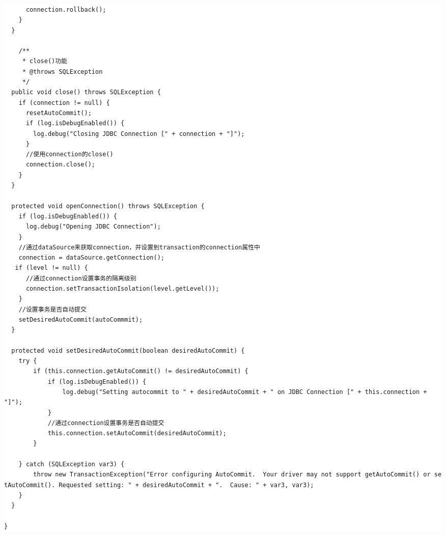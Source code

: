 ```
      connection.rollback();
    }
  }
  
    /**
     * close()功能 
     * @throws SQLException
     */
  public void close() throws SQLException {
    if (connection != null) {
      resetAutoCommit();
      if (log.isDebugEnabled()) {
        log.debug("Closing JDBC Connection [" + connection + "]");
      }
      //使用connection的close()
      connection.close();
    }
  }
  
  protected void openConnection() throws SQLException {
    if (log.isDebugEnabled()) {
      log.debug("Opening JDBC Connection");
    }
    //通过dataSource来获取connection，并设置到transaction的connection属性中
    connection = dataSource.getConnection();
   if (level != null) {
      //通过connection设置事务的隔离级别
      connection.setTransactionIsolation(level.getLevel());
    }
    //设置事务是否自动提交
    setDesiredAutoCommit(autoCommmit);
  }
  
  protected void setDesiredAutoCommit(boolean desiredAutoCommit) {
    try {
        if (this.connection.getAutoCommit() != desiredAutoCommit) {
            if (log.isDebugEnabled()) {
                log.debug("Setting autocommit to " + desiredAutoCommit + " on JDBC Connection [" + this.connection + "]");
            }
            //通过connection设置事务是否自动提交
            this.connection.setAutoCommit(desiredAutoCommit);
        }

    } catch (SQLException var3) {
        throw new TransactionException("Error configuring AutoCommit.  Your driver may not support getAutoCommit() or setAutoCommit(). Requested setting: " + desiredAutoCommit + ".  Cause: " + var3, var3);
    }
  }
  
}
```
